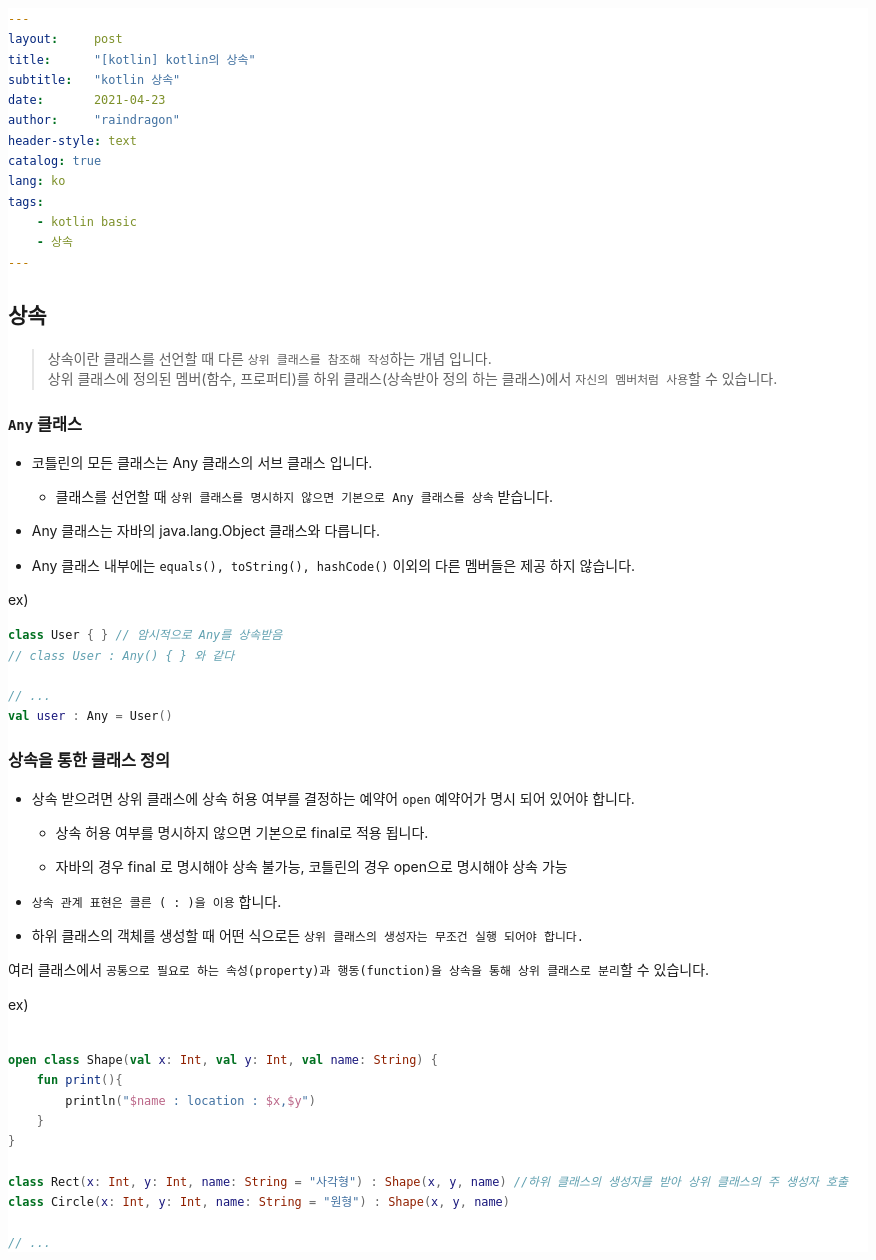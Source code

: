 ```yaml
---
layout:     post
title:      "[kotlin] kotlin의 상속"
subtitle:   "kotlin 상속"
date:       2021-04-23
author:     "raindragon"
header-style: text
catalog: true
lang: ko
tags:
    - kotlin basic
    - 상속
---
```


## 상속

> 상속이란 클래스를 선언할 때 다른 `상위 클래스를 참조해 작성`하는 개념 입니다.<br>
> 상위 클래스에 정의된 멤버(함수, 프로퍼티)를 하위 클래스(상속받아 정의 하는 클래스)에서 `자신의 멤버처럼 사용`할 수 있습니다.

### `Any` 클래스

 - 코틀린의 모든 클래스는 Any 클래스의 서브 클래스 입니다.

    - 클래스를 선언할 때 `상위 클래스를 명시하지 않으면 기본으로 Any 클래스를 상속` 받습니다.

 - Any 클래스는 자바의 java.lang.Object 클래스와 다릅니다.

 - Any 클래스 내부에는 `equals(), toString(), hashCode()` 이외의 다른 멤버들은 제공 하지 않습니다.

ex)
```kotlin
class User { } // 암시적으로 Any를 상속받음
// class User : Any() { } 와 같다

// ...
val user : Any = User()
```

### 상속을 통한 클래스 정의

 - 상속 받으려면 상위 클래스에 상속 허용 여부를 결정하는 예약어 `open` 예약어가 명시 되어 있어야 합니다.

    - 상속 허용 여부를 명시하지 않으면 기본으로 final로 적용 됩니다.

    - 자바의 경우 final 로 명시해야 상속 불가능, 코틀린의 경우 open으로 명시해야 상속 가능

 - `상속 관계 표현은 콜른 ( : )을 이용` 합니다.

 - 하위 클래스의 객체를 생성할 때 어떤 식으로든 `상위 클래스의 생성자는 무조건 실행 되어야 합니다.`


여러 클래스에서 `공통으로 필요로 하는 속성(property)과 행동(function)을 상속을 통해 상위 클래스로 분리`할 수 있습니다.

ex) 
```kotlin

open class Shape(val x: Int, val y: Int, val name: String) {
    fun print(){
        println("$name : location : $x,$y")
    }
}

class Rect(x: Int, y: Int, name: String = "사각형") : Shape(x, y, name) //하위 클래스의 생성자를 받아 상위 클래스의 주 생성자 호출
class Circle(x: Int, y: Int, name: String = "원형") : Shape(x, y, name)

// ...
```